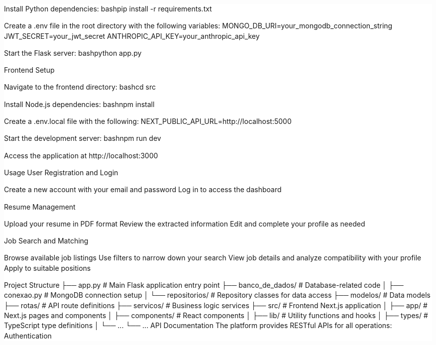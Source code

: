 Install Python dependencies:
bashpip install -r requirements.txt

Create a .env file in the root directory with the following variables:
MONGO_DB_URI=your_mongodb_connection_string
JWT_SECRET=your_jwt_secret
ANTHROPIC_API_KEY=your_anthropic_api_key

Start the Flask server:
bashpython app.py


Frontend Setup

Navigate to the frontend directory:
bashcd src

Install Node.js dependencies:
bashnpm install

Create a .env.local file with the following:
NEXT_PUBLIC_API_URL=http://localhost:5000

Start the development server:
bashnpm run dev

Access the application at http://localhost:3000

Usage
User Registration and Login

Create a new account with your email and password
Log in to access the dashboard

Resume Management

Upload your resume in PDF format
Review the extracted information
Edit and complete your profile as needed

Job Search and Matching

Browse available job listings
Use filters to narrow down your search
View job details and analyze compatibility with your profile
Apply to suitable positions

Project Structure
├── app.py                     # Main Flask application entry point
├── banco_de_dados/            # Database-related code
│   ├── conexao.py             # MongoDB connection setup
│   └── repositorios/          # Repository classes for data access
├── modelos/                   # Data models
├── rotas/                     # API route definitions
├── servicos/                  # Business logic services
├── src/                       # Frontend Next.js application
│   ├── app/                   # Next.js pages and components
│   ├── components/            # React components
│   ├── lib/                   # Utility functions and hooks
│   ├── types/                 # TypeScript type definitions
│   └── ...
└── ...
API Documentation
The platform provides RESTful APIs for all operations:
Authentication
